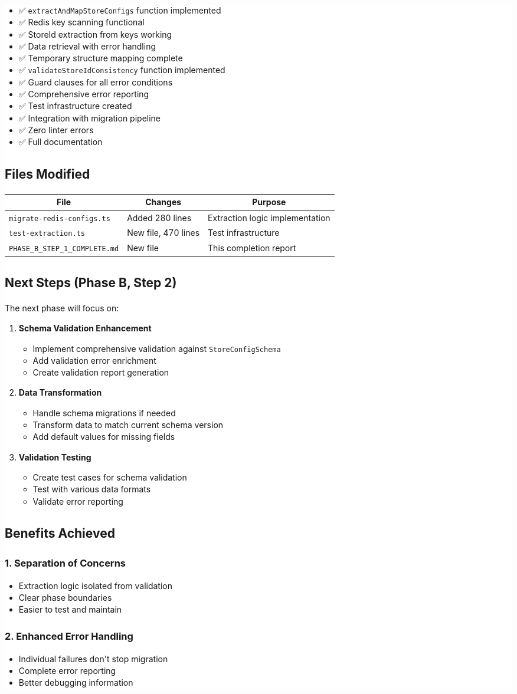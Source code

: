 - ✅ `extractAndMapStoreConfigs` function implemented
- ✅ Redis key scanning functional
- ✅ StoreId extraction from keys working
- ✅ Data retrieval with error handling
- ✅ Temporary structure mapping complete
- ✅ `validateStoreIdConsistency` function implemented
- ✅ Guard clauses for all error conditions
- ✅ Comprehensive error reporting
- ✅ Test infrastructure created
- ✅ Integration with migration pipeline
- ✅ Zero linter errors
- ✅ Full documentation

## Files Modified

| File | Changes | Purpose |
|------|---------|---------|
| `migrate-redis-configs.ts` | Added 280 lines | Extraction logic implementation |
| `test-extraction.ts` | New file, 470 lines | Test infrastructure |
| `PHASE_B_STEP_1_COMPLETE.md` | New file | This completion report |

## Next Steps (Phase B, Step 2)

The next phase will focus on:

1. **Schema Validation Enhancement**
   - Implement comprehensive validation against `StoreConfigSchema`
   - Add validation error enrichment
   - Create validation report generation

2. **Data Transformation**
   - Handle schema migrations if needed
   - Transform data to match current schema version
   - Add default values for missing fields

3. **Validation Testing**
   - Create test cases for schema validation
   - Test with various data formats
   - Validate error reporting

## Benefits Achieved

### 1. Separation of Concerns
- Extraction logic isolated from validation
- Clear phase boundaries
- Easier to test and maintain

### 2. Enhanced Error Handling
- Individual failures don't stop migration
- Complete error reporting
- Better debugging information
